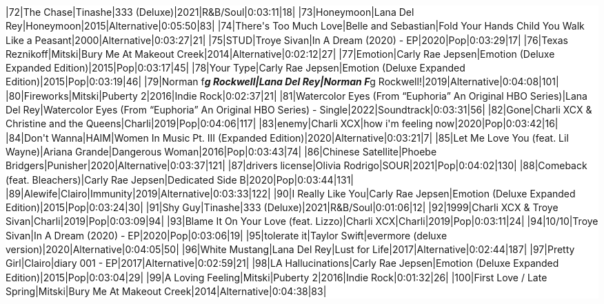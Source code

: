 |72|The Chase|Tinashe|333 (Deluxe)|2021|R&B/Soul|0:03:11|18|
|73|Honeymoon|Lana Del Rey|Honeymoon|2015|Alternative|0:05:50|83|
|74|There's Too Much Love|Belle and Sebastian|Fold Your Hands Child You Walk Like a Peasant|2000|Alternative|0:03:27|21|
|75|STUD|Troye Sivan|In A Dream (2020) - EP|2020|Pop|0:03:29|17|
|76|Texas Reznikoff|Mitski|Bury Me At Makeout Creek|2014|Alternative|0:02:12|27|
|77|Emotion|Carly Rae Jepsen|Emotion (Deluxe Expanded Edition)|2015|Pop|0:03:17|45|
|78|Your Type|Carly Rae Jepsen|Emotion (Deluxe Expanded Edition)|2015|Pop|0:03:19|46|
|79|Norman f*****g Rockwell|Lana Del Rey|Norman F*****g Rockwell!|2019|Alternative|0:04:08|101|
|80|Fireworks|Mitski|Puberty 2|2016|Indie Rock|0:02:37|21|
|81|Watercolor Eyes (From “Euphoria” An Original HBO Series)|Lana Del Rey|Watercolor Eyes (From “Euphoria” An Original HBO Series) - Single|2022|Soundtrack|0:03:31|56|
|82|Gone|Charli XCX & Christine and the Queens|Charli|2019|Pop|0:04:06|117|
|83|enemy|Charli XCX|how i'm feeling now|2020|Pop|0:03:42|16|
|84|Don't Wanna|HAIM|Women In Music Pt. III (Expanded Edition)|2020|Alternative|0:03:21|7|
|85|Let Me Love You (feat. Lil Wayne)|Ariana Grande|Dangerous Woman|2016|Pop|0:03:43|74|
|86|Chinese Satellite|Phoebe Bridgers|Punisher|2020|Alternative|0:03:37|121|
|87|drivers license|Olivia Rodrigo|SOUR|2021|Pop|0:04:02|130|
|88|Comeback (feat. Bleachers)|Carly Rae Jepsen|Dedicated Side B|2020|Pop|0:03:44|131|
|89|Alewife|Clairo|Immunity|2019|Alternative|0:03:33|122|
|90|I Really Like You|Carly Rae Jepsen|Emotion (Deluxe Expanded Edition)|2015|Pop|0:03:24|30|
|91|Shy Guy|Tinashe|333 (Deluxe)|2021|R&B/Soul|0:01:06|12|
|92|1999|Charli XCX & Troye Sivan|Charli|2019|Pop|0:03:09|94|
|93|Blame It On Your Love (feat. Lizzo)|Charli XCX|Charli|2019|Pop|0:03:11|24|
|94|10/10|Troye Sivan|In A Dream (2020) - EP|2020|Pop|0:03:06|19|
|95|tolerate it|Taylor Swift|evermore (deluxe version)|2020|Alternative|0:04:05|50|
|96|White Mustang|Lana Del Rey|Lust for Life|2017|Alternative|0:02:44|187|
|97|Pretty Girl|Clairo|diary 001 - EP|2017|Alternative|0:02:59|21|
|98|LA Hallucinations|Carly Rae Jepsen|Emotion (Deluxe Expanded Edition)|2015|Pop|0:03:04|29|
|99|A Loving Feeling|Mitski|Puberty 2|2016|Indie Rock|0:01:32|26|
|100|First Love / Late Spring|Mitski|Bury Me At Makeout Creek|2014|Alternative|0:04:38|83|
